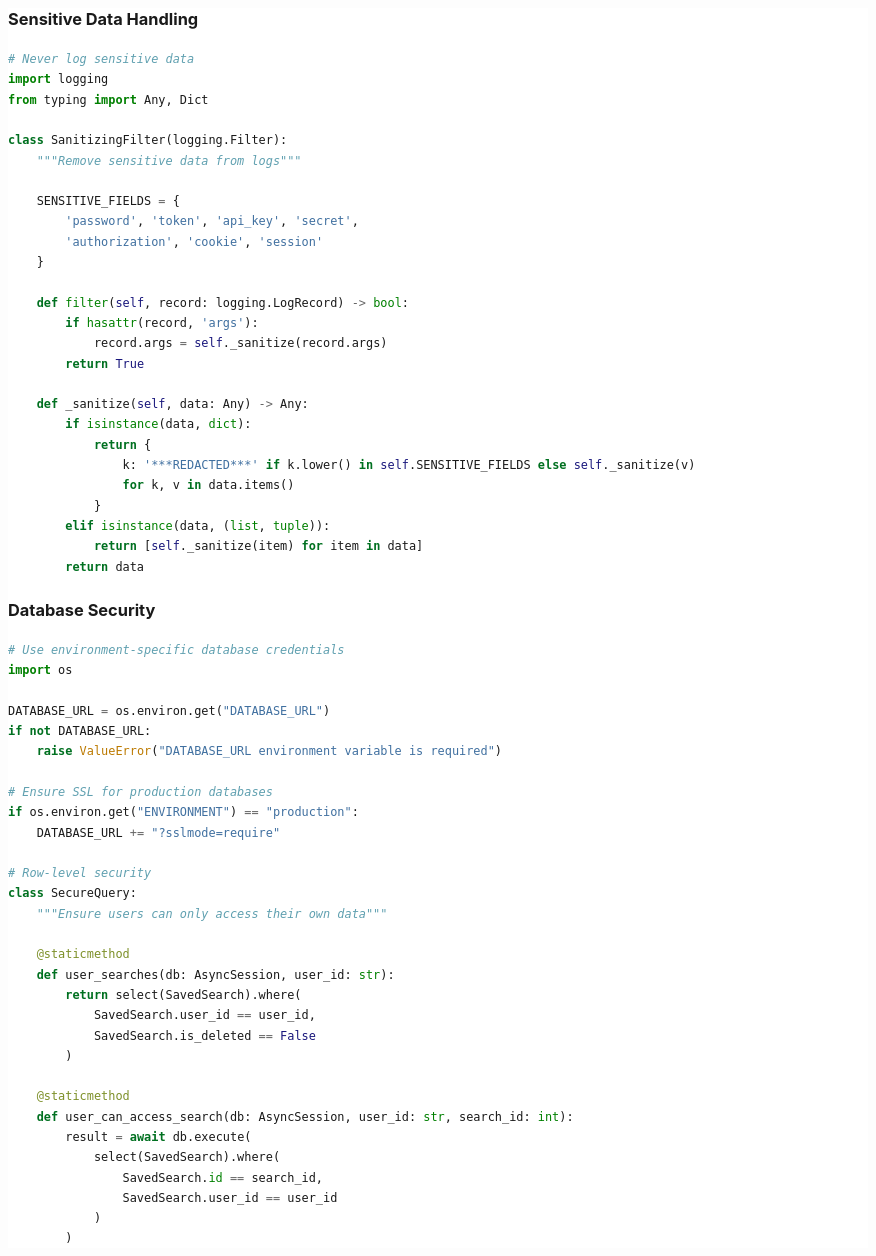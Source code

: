 ### Sensitive Data Handling

```python
# Never log sensitive data
import logging
from typing import Any, Dict

class SanitizingFilter(logging.Filter):
    """Remove sensitive data from logs"""

    SENSITIVE_FIELDS = {
        'password', 'token', 'api_key', 'secret',
        'authorization', 'cookie', 'session'
    }

    def filter(self, record: logging.LogRecord) -> bool:
        if hasattr(record, 'args'):
            record.args = self._sanitize(record.args)
        return True

    def _sanitize(self, data: Any) -> Any:
        if isinstance(data, dict):
            return {
                k: '***REDACTED***' if k.lower() in self.SENSITIVE_FIELDS else self._sanitize(v)
                for k, v in data.items()
            }
        elif isinstance(data, (list, tuple)):
            return [self._sanitize(item) for item in data]
        return data
```

### Database Security

```python
# Use environment-specific database credentials
import os

DATABASE_URL = os.environ.get("DATABASE_URL")
if not DATABASE_URL:
    raise ValueError("DATABASE_URL environment variable is required")

# Ensure SSL for production databases
if os.environ.get("ENVIRONMENT") == "production":
    DATABASE_URL += "?sslmode=require"

# Row-level security
class SecureQuery:
    """Ensure users can only access their own data"""

    @staticmethod
    def user_searches(db: AsyncSession, user_id: str):
        return select(SavedSearch).where(
            SavedSearch.user_id == user_id,
            SavedSearch.is_deleted == False
        )

    @staticmethod
    def user_can_access_search(db: AsyncSession, user_id: str, search_id: int):
        result = await db.execute(
            select(SavedSearch).where(
                SavedSearch.id == search_id,
                SavedSearch.user_id == user_id
            )
        )
```
